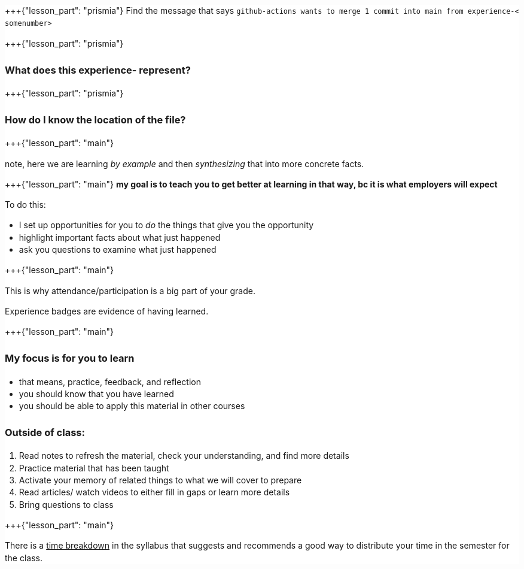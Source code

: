 
+++{"lesson_part": "prismia"}
Find the message that says ```github-actions wants to merge 1 commit into main from experience-<somenumber>```


+++{"lesson_part": "prismia"}
### What does this experience-<number> represent?

+++{"lesson_part": "prismia"}
### How do I know the location of the file?


+++{"lesson_part": "main"}

note, here we are learning *by example* and then *synthesizing* that into more concrete facts. 



+++{"lesson_part": "main"}
**my goal is to teach you to get better at learning in that way, bc it is what employers will expect**

To do this:
- I set up opportunities for you to *do* the things that give you the opportunity
- highlight important facts about what just happened
- ask you questions to examine what just happened


+++{"lesson_part": "main"}

This is why attendance/participation is a big part of your grade. 

Experience badges are evidence of having learned. 



+++{"lesson_part": "main"}

### My focus is for you to learn


- that means, practice, feedback, and reflection
- you should know that you have learned
- you should be able to apply this material in other courses




### Outside of class:


1. Read notes to refresh the material, check your understanding, and find more details
1. Practice material that has been taught
1. Activate your memory of related things to what we will cover to prepare
1. Read articles/ watch videos to either fill in gaps or learn more details
1. Bring questions to class

+++{"lesson_part": "main"}

There is a [time breakdown](https://compsys-progtools.github.io/spring2025/syllabus/schedule.html#recommended-workload-distribution) in the syllabus that suggests and recommends a good way to distribute your time in the semester for the class. 
